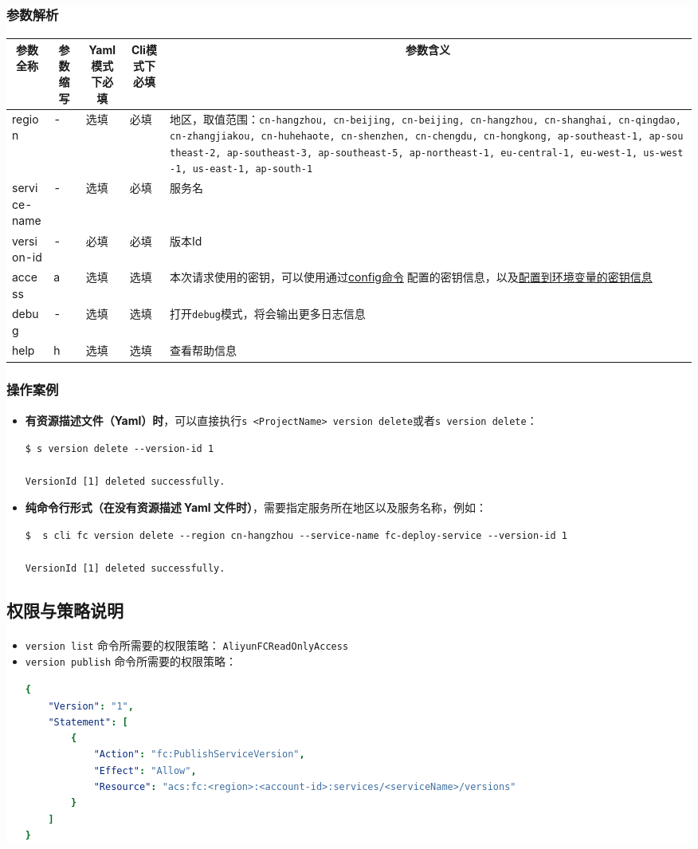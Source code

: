 ### 参数解析

| 参数全称 | 参数缩写 | Yaml模式下必填 | Cli模式下必填  | 参数含义 |
|-----|-----|-----|-----|-----|
| region | - | 选填 |必填 |地区，取值范围：`cn-hangzhou, cn-beijing, cn-beijing, cn-hangzhou, cn-shanghai, cn-qingdao, cn-zhangjiakou, cn-huhehaote, cn-shenzhen, cn-chengdu, cn-hongkong, ap-southeast-1, ap-southeast-2, ap-southeast-3, ap-southeast-5, ap-northeast-1, eu-central-1, eu-west-1, us-west-1, us-east-1, ap-south-1` |
| service-name | - | 选填 |必填 |服务名 |
| version-id | - | 必填 | 必填 |版本Id |
| access | a | 选填 | 选填 |本次请求使用的密钥，可以使用通过[config命令](https://github.com/Serverless-Devs/Serverless-Devs/tree/master/docs/zh/command/config.md#config-add-命令) 配置的密钥信息，以及[配置到环境变量的密钥信息](https://github.com/Serverless-Devs/Serverless-Devs/tree/master/docs/zh/command/config.md#通过环境变量配置密钥信息) |
| debug | - | 选填 | 选填 |打开`debug`模式，将会输出更多日志信息 |
| help | h | 选填 | 选填 |查看帮助信息 |

### 操作案例

- **有资源描述文件（Yaml）时**，可以直接执行`s <ProjectName> version delete`或者`s version delete`：
    ```text
    $ s version delete --version-id 1
    
    VersionId [1] deleted successfully.
    ``` 
- **纯命令行形式（在没有资源描述 Yaml 文件时）**，需要指定服务所在地区以及服务名称，例如：
    ```text
    $  s cli fc version delete --region cn-hangzhou --service-name fc-deploy-service --version-id 1
    
    VersionId [1] deleted successfully.
    ``` 

## 权限与策略说明

- `version list` 命令所需要的权限策略： `AliyunFCReadOnlyAccess`
- `version publish` 命令所需要的权限策略：
    ```yaml
    {
        "Version": "1",
        "Statement": [
            {
                "Action": "fc:PublishServiceVersion",
                "Effect": "Allow",
                "Resource": "acs:fc:<region>:<account-id>:services/<serviceName>/versions"
            }
        ]
    }
    ```
